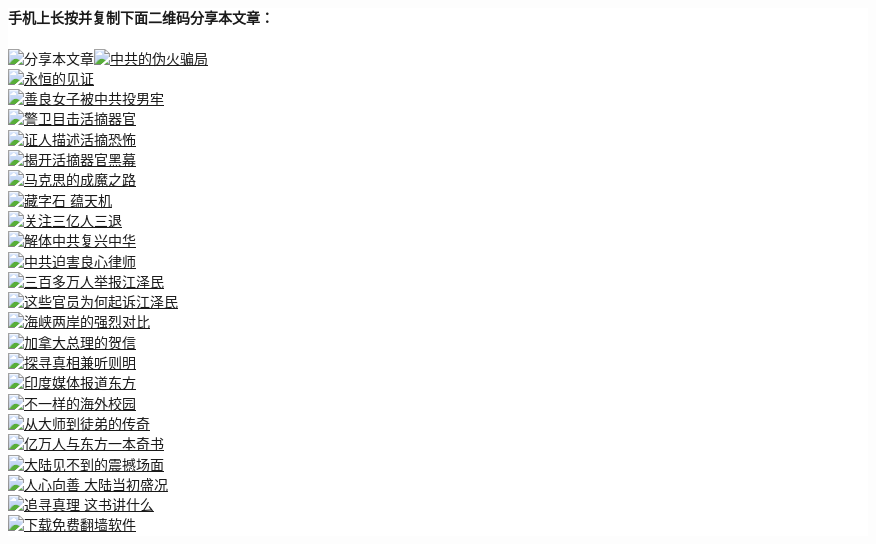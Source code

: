 <strong>手机上长按并复制下面二维码分享本文章：</strong><br><br><img src="https://chart.apis.google.com/chart?cht=qr&chs=240x240&choe=UTF-8&chld=M|2&chl=https://github.com/19920513/djy/blob/master/gb/23/4/3/n13964067.md%231" title="分享本文章"></td><td VALIGN=TOP><a href="https://github.com/19920513/djy/blob/master/gb/16/1/21/n4622075.md?dfh#1" target="_blank"><img src="https://raw.githubusercontent.com/19920513/djy/master/gb/300/wei-f1.jpg" title="中共的伪火骗局"  alt="中共的伪火骗局"></a><br><a href="https://github.com/19920513/www/blob/master/README.md?dfh#9" target="_blank"><img src="https://raw.githubusercontent.com/19920513/djy/master/gb/300/yong-h.jpg" title="永恒的见证"  alt="永恒的见证"></a><br><a href="https://github.com/19920513/djy/blob/master/gb/13/9/29/n3974789.md?dfh#1" target="_blank"><img src="https://raw.githubusercontent.com/19920513/djy/master/gb/300/shang-lnz.jpg" title="善良女子被中共投男牢"  alt="善良女子被中共投男牢"></a><br><a href="https://github.com/19920513/djy/blob/master/gb/16/3/16/n4663449.md?dfh#1" target="_blank"><img src="https://raw.githubusercontent.com/19920513/djy/master/gb/300/huo-z3.jpg" title="警卫目击活摘器官"  alt="警卫目击活摘器官"></a><br><a href="https://github.com/19920513/djy/blob/master/gb/16/8/7/n8177641.md?dfh#1" target="_blank"><img src="https://raw.githubusercontent.com/19920513/djy/master/gb/300/huo-z4.jpg" title="证人描述活摘恐怖"  alt="证人描述活摘恐怖"></a><br><a href="https://github.com/19920513/djy/blob/master/gb/10/4/19/n2881569.md?dfh#1" target="_blank"><img src="https://raw.githubusercontent.com/19920513/djy/master/gb/300/huo-z1.jpg" title="揭开活摘器官黑幕"  alt="揭开活摘器官黑幕"></a><br><a href="https://github.com/19920513/djy/blob/master/gb/10/11/7/n3077476.md?dfh#1" target="_blank"><img src="https://raw.githubusercontent.com/19920513/djy/master/gb/300/ma-ks.jpg" title="马克思的成魔之路"  alt="马克思的成魔之路"></a><br><a href="https://github.com/19920513/djy/blob/master/gb/14/6/9/n4173977.md?dfh#1" target="_blank"><img src="https://raw.githubusercontent.com/19920513/djy/master/gb/300/chang-zs.jpg" title="藏字石 蕴天机"  alt="藏字石 蕴天机"></a><br><a href="https://github.com/19920513/djy/blob/master/gb/18/5/10/n10381511.md?dfh#1" target="_blank"><img src="https://raw.githubusercontent.com/19920513/djy/master/gb/300/st1.jpg" title="关注三亿人三退"  alt="关注三亿人三退"></a><br><a href="https://github.com/19920513/djy/blob/master/gb/18/3/21/n10237682.md?dfh#1" target="_blank"><img src="https://raw.githubusercontent.com/19920513/djy/master/gb/300/jie-t.jpg" title="解体中共复兴中华"  alt="解体中共复兴中华"></a><br><a href="https://github.com/19920513/djy/blob/master/gb/9/2/9/n2422991.md?dfh#1" target="_blank"><img src="https://raw.githubusercontent.com/19920513/djy/master/gb/300/gao-zs.jpg" title="中共迫害良心律师"  alt="中共迫害良心律师"></a><br><a href="https://github.com/19920513/djy/blob/master/gb/18/12/9/n10900044.md?dfh#1" target="_blank"><img src="https://raw.githubusercontent.com/19920513/djy/master/gb/300/sj1.jpg" title="三百多万人举报江泽民"  alt="三百多万人举报江泽民"></a><br><a href="https://github.com/19920513/djy/blob/master/gb/18/8/28/n10672014.md?dfh#1" target="_blank"><img src="https://raw.githubusercontent.com/19920513/djy/master/gb/300/sj2.jpg" title="这些官员为何起诉江泽民"  alt="这些官员为何起诉江泽民"></a><br><a href="https://github.com/19920513/djy/blob/master/gb/8/12/18/n2367165.md?dfh#1" target="_blank"><img src="https://raw.githubusercontent.com/19920513/djy/master/gb/300/liangan.jpg" title="海峡两岸的强烈对比"  alt="海峡两岸的强烈对比"></a><br><a href="https://github.com/19920513/djy/blob/master/gb/15/12/10/n4593139.md?dfh#1" target="_blank"><img src="https://raw.githubusercontent.com/19920513/djy/master/gb/300/jia-ndzl.jpg" title="加拿大总理的贺信"  alt="加拿大总理的贺信"></a><br><a href="https://github.com/19920513/djy/blob/master/gb/11/6/17/n3289382.md?dfh#1" target="_blank"><img src="https://raw.githubusercontent.com/19920513/djy/master/gb/300/xiao-wd.jpg" title="探寻真相兼听则明"  alt="探寻真相兼听则明"></a><br><a href="https://github.com/19920513/djy/blob/master/gb/18/10/27/n10812623.md?dfh#1" target="_blank"><img src="https://raw.githubusercontent.com/19920513/djy/master/gb/300/yindu.jpg" title="印度媒体报道东方"  alt="印度媒体报道东方"></a><br><a href="https://github.com/19920513/djy/blob/master/gb/18/6/9/n10469652.md?dfh#1" target="_blank"><img src="https://raw.githubusercontent.com/19920513/djy/master/gb/300/xie-j.jpg" title="不一样的海外校园"  alt="不一样的海外校园"></a><br><a href="https://github.com/19920513/djy/blob/master/gb/7/4/5/n1669415.md?dfh#1" target="_blank"><img src="https://raw.githubusercontent.com/19920513/djy/master/gb/300/li-up.jpg" title="从大师到徒弟的传奇"  alt="从大师到徒弟的传奇"></a><br><a href="https://github.com/19920513/djy/blob/master/gb/17/5/26/n9191512.md?dfh#1" target="_blank"><img src="https://raw.githubusercontent.com/19920513/djy/master/gb/300/zfl2.jpg" title="亿万人与东方一本奇书"  alt="亿万人与东方一本奇书"></a><br><a href="https://github.com/19920513/djy/blob/master/gb/13/11/27/n4020290.md?dfh#1" target="_blank"><img src="https://raw.githubusercontent.com/19920513/djy/master/gb/300/zhen-h.jpg" title="大陆见不到的震撼场面"  alt="大陆见不到的震撼场面"></a><br><a href="https://github.com/19920513/djy/blob/master/gb/15/7/17/n4482910.md?dfh#1" target="_blank"><img src="https://raw.githubusercontent.com/19920513/djy/master/gb/300/dalu-sk.jpg" title="人心向善 大陆当初盛况"  alt="人心向善 大陆当初盛况"></a><br><a href="https://github.com/19920513/djy/blob/master/gb/19/1/5/n10955468.md?dfh#1" target="_blank"><img src="https://raw.githubusercontent.com/19920513/djy/master/gb/300/zfl1.jpg" title="追寻真理 这书讲什么"  alt="追寻真理 这书讲什么"></a><br><a href="https://github.com/19920513/www/blob/master/README.md?dfh#1" target="_blank"><img src="https://raw.githubusercontent.com/19920513/djy/master/gb/300/fq1.jpg" title="下载免费翻墙软件"  alt="下载免费翻墙软件"></a><br></td></tr></table>
